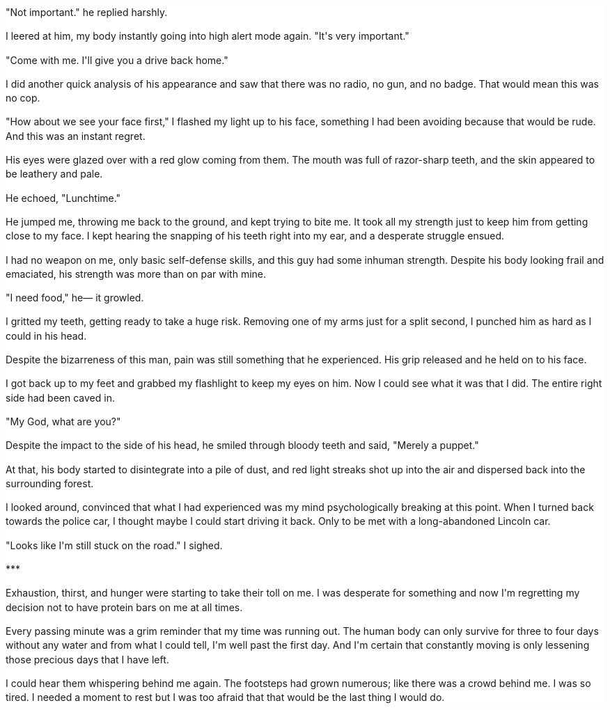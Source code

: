 "Not important." he replied harshly.

I leered at him, my body instantly going into high alert mode again. "It's very important."

"Come with me. I'll give you a drive back home."

I did another quick analysis of his appearance and saw that there was no radio, no gun, and no badge. That would mean this was no cop.

"How about we see your face first," I flashed my light up to his face, something I had been avoiding because that would be rude. And this was an instant regret.

His eyes were glazed over with a red glow coming from them. The mouth was full of razor-sharp teeth, and the skin appeared to be leathery and pale.

He echoed, "Lunchtime."

He jumped me, throwing me back to the ground, and kept trying to bite me. It took all my strength just to keep him from getting close to my face. I kept hearing the snapping of his teeth right into my ear, and a desperate struggle ensued.

I had no weapon on me, only basic self-defense skills, and this guy had some inhuman strength. Despite his body looking frail and emaciated, his strength was more than on par with mine.

"I need food," he— it growled.

I gritted my teeth, getting ready to take a huge risk. Removing one of my arms just for a split second, I punched him as hard as I could in his head.

Despite the bizarreness of this man, pain was still something that he experienced. His grip released and he held on to his face.

I got back up to my feet and grabbed my flashlight to keep my eyes on him. Now I could see what it was that I did. The entire right side had been caved in.

"My God, what are you?"

Despite the impact to the side of his head, he smiled through bloody teeth and said, "Merely a puppet."

At that, his body started to disintegrate into a pile of dust, and red light streaks shot up into the air and dispersed back into the surrounding forest.

I looked around, convinced that what I had experienced was my mind psychologically breaking at this point. When I turned back towards the police car, I thought maybe I could start driving it back. Only to be met with a long-abandoned Lincoln car.

"Looks like I'm still stuck on the road." I sighed.

\*\*\*

Exhaustion, thirst, and hunger were starting to take their toll on me. I was desperate for something and now I'm regretting my decision not to have protein bars on me at all times.

Every passing minute was a grim reminder that my time was running out. The human body can only survive for three to four days without any water and from what I could tell, I'm well past the first day. And I'm certain that constantly moving is only lessening those precious days that I have left.

I could hear them whispering behind me again. The footsteps had grown numerous; like there was a crowd behind me. I was so tired. I needed a moment to rest but I was too afraid that that would be the last thing I would do.
